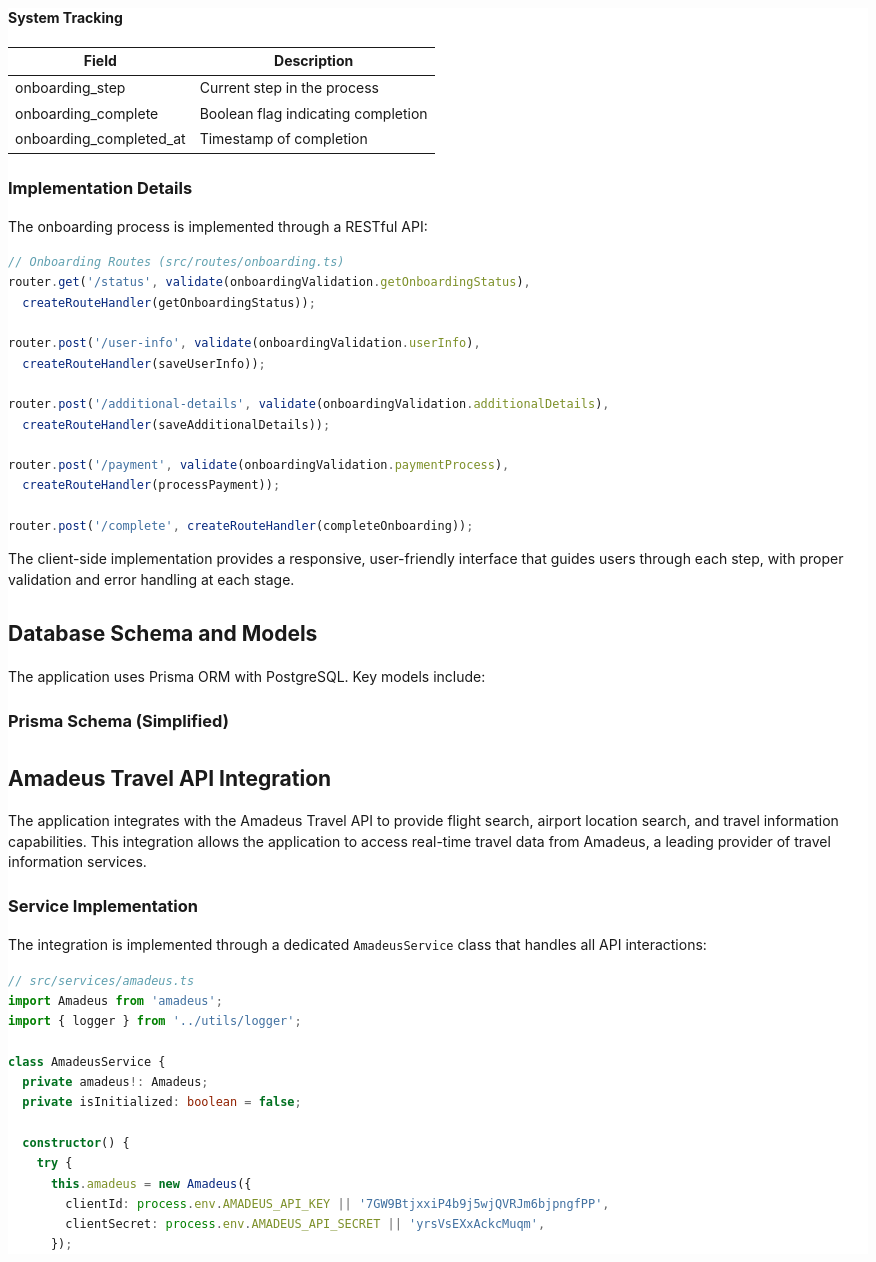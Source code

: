#### System Tracking
| Field                  | Description |
|-----------------------|-------------|
| onboarding_step        | Current step in the process |
| onboarding_complete    | Boolean flag indicating completion |
| onboarding_completed_at| Timestamp of completion |

### Implementation Details

The onboarding process is implemented through a RESTful API:

```typescript
// Onboarding Routes (src/routes/onboarding.ts)
router.get('/status', validate(onboardingValidation.getOnboardingStatus), 
  createRouteHandler(getOnboardingStatus));

router.post('/user-info', validate(onboardingValidation.userInfo), 
  createRouteHandler(saveUserInfo));

router.post('/additional-details', validate(onboardingValidation.additionalDetails), 
  createRouteHandler(saveAdditionalDetails));

router.post('/payment', validate(onboardingValidation.paymentProcess), 
  createRouteHandler(processPayment));

router.post('/complete', createRouteHandler(completeOnboarding));
```

The client-side implementation provides a responsive, user-friendly interface that guides users through each step, with proper validation and error handling at each stage.

## Database Schema and Models

The application uses Prisma ORM with PostgreSQL. Key models include:

### Prisma Schema (Simplified)

## Amadeus Travel API Integration

The application integrates with the Amadeus Travel API to provide flight search, airport location search, and travel information capabilities. This integration allows the application to access real-time travel data from Amadeus, a leading provider of travel information services.

### Service Implementation

The integration is implemented through a dedicated `AmadeusService` class that handles all API interactions:

```typescript
// src/services/amadeus.ts
import Amadeus from 'amadeus';
import { logger } from '../utils/logger';

class AmadeusService {
  private amadeus!: Amadeus;
  private isInitialized: boolean = false;

  constructor() {
    try {
      this.amadeus = new Amadeus({
        clientId: process.env.AMADEUS_API_KEY || '7GW9BtjxxiP4b9j5wjQVRJm6bjpngfPP',
        clientSecret: process.env.AMADEUS_API_SECRET || 'yrsVsEXxAckcMuqm',
      });
```